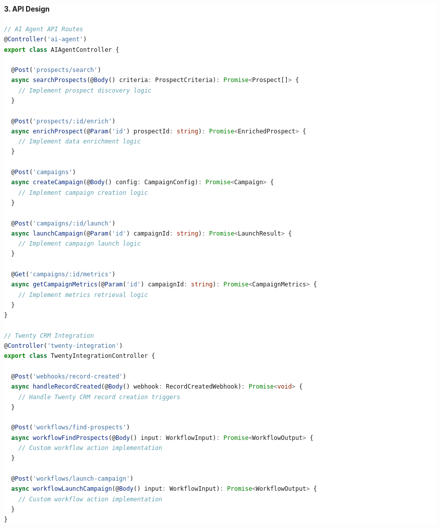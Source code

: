 #### 3. API Design

```typescript
// AI Agent API Routes
@Controller('ai-agent')
export class AIAgentController {
  
  @Post('prospects/search')
  async searchProspects(@Body() criteria: ProspectCriteria): Promise<Prospect[]> {
    // Implement prospect discovery logic
  }
  
  @Post('prospects/:id/enrich')
  async enrichProspect(@Param('id') prospectId: string): Promise<EnrichedProspect> {
    // Implement data enrichment logic
  }
  
  @Post('campaigns')
  async createCampaign(@Body() config: CampaignConfig): Promise<Campaign> {
    // Implement campaign creation logic
  }
  
  @Post('campaigns/:id/launch')
  async launchCampaign(@Param('id') campaignId: string): Promise<LaunchResult> {
    // Implement campaign launch logic
  }
  
  @Get('campaigns/:id/metrics')
  async getCampaignMetrics(@Param('id') campaignId: string): Promise<CampaignMetrics> {
    // Implement metrics retrieval logic
  }
}

// Twenty CRM Integration
@Controller('twenty-integration')
export class TwentyIntegrationController {
  
  @Post('webhooks/record-created')
  async handleRecordCreated(@Body() webhook: RecordCreatedWebhook): Promise<void> {
    // Handle Twenty CRM record creation triggers
  }
  
  @Post('workflows/find-prospects')
  async workflowFindProspects(@Body() input: WorkflowInput): Promise<WorkflowOutput> {
    // Custom workflow action implementation
  }
  
  @Post('workflows/launch-campaign')
  async workflowLaunchCampaign(@Body() input: WorkflowInput): Promise<WorkflowOutput> {
    // Custom workflow action implementation
  }
}
```

